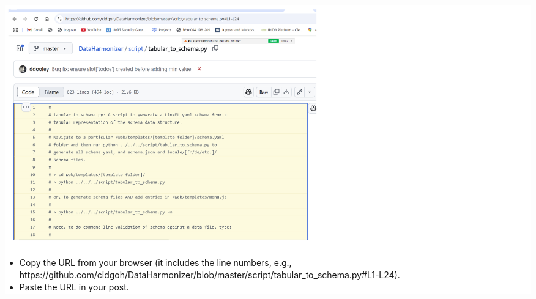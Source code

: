 <img src="../assets/images/forum/select_github_code_lines.png" alt="select github code lines screenshot" width="60%">


- Copy the URL from your browser (it includes the line numbers, e.g., https://github.com/cidgoh/DataHarmonizer/blob/master/script/tabular_to_schema.py#L1-L24).
- Paste the URL in your post.
